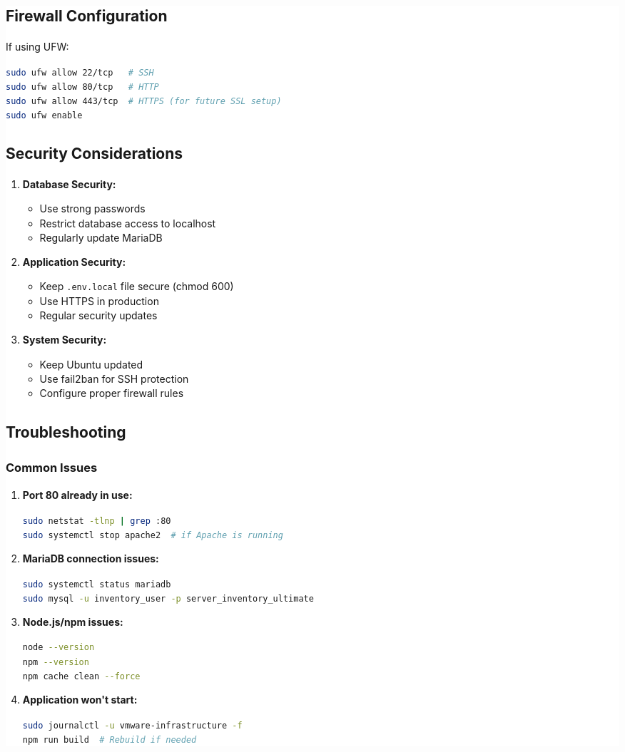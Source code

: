 ## Firewall Configuration

If using UFW:
```bash
sudo ufw allow 22/tcp   # SSH
sudo ufw allow 80/tcp   # HTTP
sudo ufw allow 443/tcp  # HTTPS (for future SSL setup)
sudo ufw enable
```

## Security Considerations

1. **Database Security:**
   - Use strong passwords
   - Restrict database access to localhost
   - Regularly update MariaDB

2. **Application Security:**
   - Keep `.env.local` file secure (chmod 600)
   - Use HTTPS in production
   - Regular security updates

3. **System Security:**
   - Keep Ubuntu updated
   - Use fail2ban for SSH protection
   - Configure proper firewall rules

## Troubleshooting

### Common Issues

1. **Port 80 already in use:**
   ```bash
   sudo netstat -tlnp | grep :80
   sudo systemctl stop apache2  # if Apache is running
   ```

2. **MariaDB connection issues:**
   ```bash
   sudo systemctl status mariadb
   sudo mysql -u inventory_user -p server_inventory_ultimate
   ```

3. **Node.js/npm issues:**
   ```bash
   node --version
   npm --version
   npm cache clean --force
   ```

4. **Application won't start:**
   ```bash
   sudo journalctl -u vmware-infrastructure -f
   npm run build  # Rebuild if needed
   ```
